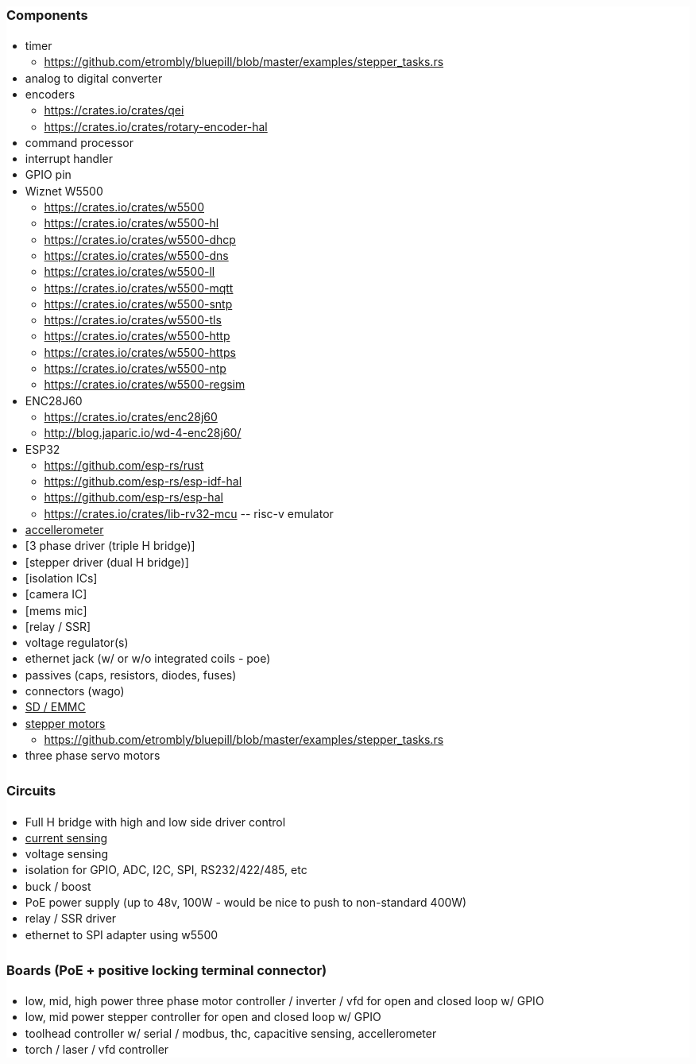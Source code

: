 ### Components
- timer
    - https://github.com/etrombly/bluepill/blob/master/examples/stepper_tasks.rs
- analog to digital converter
- encoders
    - https://crates.io/crates/qei
    - https://crates.io/crates/rotary-encoder-hal
- command processor
- interrupt handler
- GPIO pin
- Wiznet W5500
    - https://crates.io/crates/w5500
    - https://crates.io/crates/w5500-hl
    - https://crates.io/crates/w5500-dhcp
    - https://crates.io/crates/w5500-dns
    - https://crates.io/crates/w5500-ll
    - https://crates.io/crates/w5500-mqtt
    - https://crates.io/crates/w5500-sntp
    - https://crates.io/crates/w5500-tls
    - https://crates.io/crates/w5500-http
    - https://crates.io/crates/w5500-https
    - https://crates.io/crates/w5500-ntp
    - https://crates.io/crates/w5500-regsim
- ENC28J60
    - https://crates.io/crates/enc28j60
    - http://blog.japaric.io/wd-4-enc28j60/
- ESP32
    - https://github.com/esp-rs/rust
    - https://github.com/esp-rs/esp-idf-hal
    - https://github.com/esp-rs/esp-hal
    - https://crates.io/crates/lib-rv32-mcu  -- risc-v emulator
- [accellerometer](https://github.com/NeoBirth/accelerometer.rs)
- [3 phase driver (triple H bridge)]
- [stepper driver (dual H bridge)]
- [isolation ICs]
- [camera IC]
- [mems mic]
- [relay / SSR]
- voltage regulator(s)
- ethernet jack (w/ or w/o integrated coils - poe)
- passives (caps, resistors, diodes, fuses)
- connectors (wago)
- [SD / EMMC](https://github.com/rust-embedded-community/embedded-storage)
- [stepper motors](https://crates.io/crates/stepper)
    - https://github.com/etrombly/bluepill/blob/master/examples/stepper_tasks.rs
- three phase servo motors
### Circuits
- Full H bridge with high and low side driver control
- [current sensing](https://www.analog.com/en/app-notes/an-105fa.html)
- voltage sensing
- isolation for GPIO, ADC, I2C, SPI, RS232/422/485, etc
- buck / boost
- PoE power supply (up to 48v, 100W - would be nice to push to non-standard 400W)
- relay / SSR driver
- ethernet to SPI adapter using w5500
### Boards (PoE + positive locking terminal connector)
- low, mid, high power three phase motor controller / inverter / vfd for open and closed loop w/ GPIO
- low, mid power stepper controller for open and closed loop w/ GPIO
- toolhead controller w/ serial / modbus, thc, capacitive sensing, accellerometer
- torch / laser / vfd controller